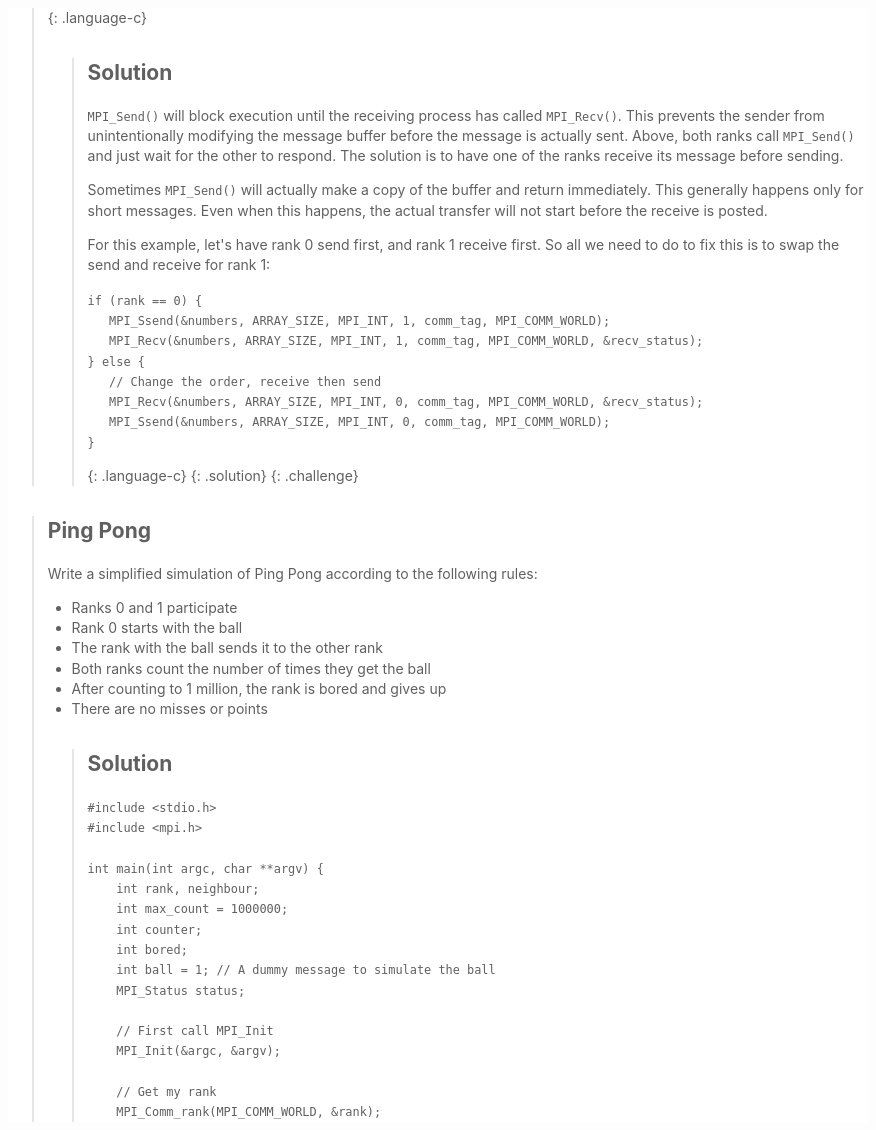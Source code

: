 >{: .language-c}
>
>> ## Solution
>>
>> `MPI_Send()` will block execution until the receiving process has called
>> `MPI_Recv()`. This prevents the sender from unintentionally modifying the message
>> buffer before the message is actually sent.
>> Above, both ranks call `MPI_Send()` and just wait for the other to respond.
>> The solution is to have one of the ranks receive its message before sending.
>>
>> Sometimes `MPI_Send()` will actually make a copy of the buffer and return immediately.
>> This generally happens only for short messages.
>> Even when this happens, the actual transfer will not start before the receive is posted.
>>
>> For this example, let's have rank 0 send first, and rank 1 receive first.
>> So all we need to do to fix this is to swap the send and receive for rank 1:
>>
>> ~~~
>> if (rank == 0) {
>>    MPI_Ssend(&numbers, ARRAY_SIZE, MPI_INT, 1, comm_tag, MPI_COMM_WORLD);
>>    MPI_Recv(&numbers, ARRAY_SIZE, MPI_INT, 1, comm_tag, MPI_COMM_WORLD, &recv_status);
>> } else {
>>    // Change the order, receive then send
>>    MPI_Recv(&numbers, ARRAY_SIZE, MPI_INT, 0, comm_tag, MPI_COMM_WORLD, &recv_status);
>>    MPI_Ssend(&numbers, ARRAY_SIZE, MPI_INT, 0, comm_tag, MPI_COMM_WORLD);
>> }
>> ~~~
>>{: .language-c}
>{: .solution}
{: .challenge}


> ## Ping Pong
>
> Write a simplified simulation of Ping Pong according to the
> following rules:
>
> * Ranks 0 and 1 participate
> * Rank 0 starts with the ball
> * The rank with the ball sends it to the other rank
> * Both ranks count the number of times they get the ball
> * After counting to 1 million, the rank is bored and gives up
> * There are no misses or points
>
>> ## Solution
>>
>> ~~~
>> #include <stdio.h>
>> #include <mpi.h>
>>
>> int main(int argc, char **argv) {
>>     int rank, neighbour;
>>     int max_count = 1000000;
>>     int counter;
>>     int bored;
>>     int ball = 1; // A dummy message to simulate the ball
>>     MPI_Status status;
>>
>>     // First call MPI_Init
>>     MPI_Init(&argc, &argv);
>>
>>     // Get my rank
>>     MPI_Comm_rank(MPI_COMM_WORLD, &rank);
>>